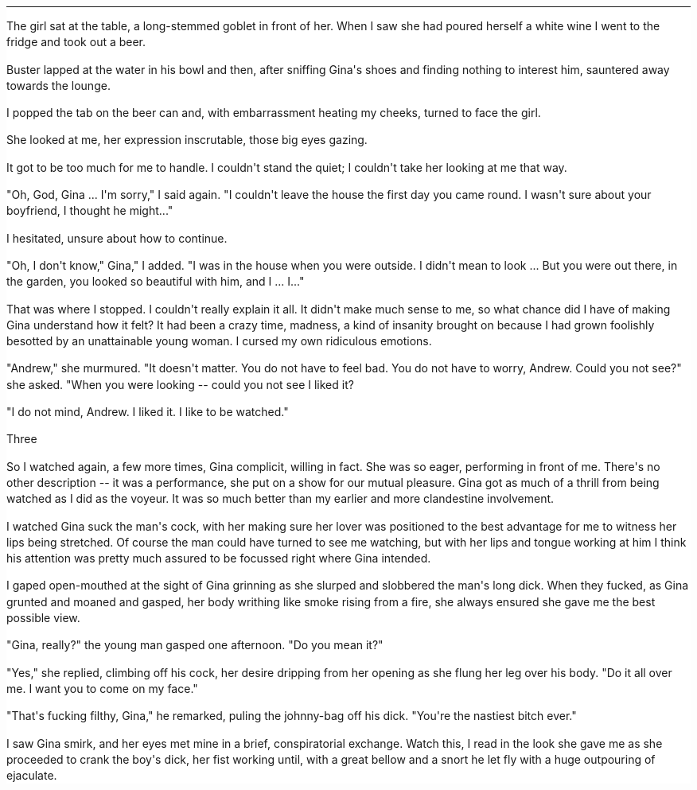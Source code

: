  **** 

 The girl sat at the table, a long-stemmed goblet in front of her. When I saw she had poured herself a white wine I went to the fridge and took out a beer. 

 Buster lapped at the water in his bowl and then, after sniffing Gina's shoes and finding nothing to interest him, sauntered away towards the lounge. 

 I popped the tab on the beer can and, with embarrassment heating my cheeks, turned to face the girl. 

 She looked at me, her expression inscrutable, those big eyes gazing. 

 It got to be too much for me to handle. I couldn't stand the quiet; I couldn't take her looking at me that way. 

 "Oh, God, Gina ... I'm sorry," I said again. "I couldn't leave the house the first day you came round. I wasn't sure about your boyfriend, I thought he might..." 

 I hesitated, unsure about how to continue. 

 "Oh, I don't know," Gina," I added. "I was in the house when you were outside. I didn't mean to look ... But you were out there, in the garden, you looked so beautiful with him, and I ... I..." 

 That was where I stopped. I couldn't really explain it all. It didn't make much sense to me, so what chance did I have of making Gina understand how it felt? It had been a crazy time, madness, a kind of insanity brought on because I had grown foolishly besotted by an unattainable young woman. I cursed my own ridiculous emotions. 

 "Andrew," she murmured. "It doesn't matter. You do not have to feel bad. You do not have to worry, Andrew. Could you not see?" she asked. "When you were looking -- could you not see I liked it? 

 "I do not mind, Andrew. I liked it. I like to be watched." 

 Three 

 So I watched again, a few more times, Gina complicit, willing in fact. She was so eager, performing in front of me. There's no other description -- it was a performance, she put on a show for our mutual pleasure. Gina got as much of a thrill from being watched as I did as the voyeur. It was so much better than my earlier and more clandestine involvement. 

 I watched Gina suck the man's cock, with her making sure her lover was positioned to the best advantage for me to witness her lips being stretched. Of course the man could have turned to see me watching, but with her lips and tongue working at him I think his attention was pretty much assured to be focussed right where Gina intended. 

 I gaped open-mouthed at the sight of Gina grinning as she slurped and slobbered the man's long dick. When they fucked, as Gina grunted and moaned and gasped, her body writhing like smoke rising from a fire, she always ensured she gave me the best possible view. 

 "Gina, really?" the young man gasped one afternoon. "Do you mean it?" 

 "Yes," she replied, climbing off his cock, her desire dripping from her opening as she flung her leg over his body. "Do it all over me. I want you to come on my face." 

 "That's fucking filthy, Gina," he remarked, puling the johnny-bag off his dick. "You're the nastiest bitch ever." 

 I saw Gina smirk, and her eyes met mine in a brief, conspiratorial exchange. Watch this, I read in the look she gave me as she proceeded to crank the boy's dick, her fist working until, with a great bellow and a snort he let fly with a huge outpouring of ejaculate. 
